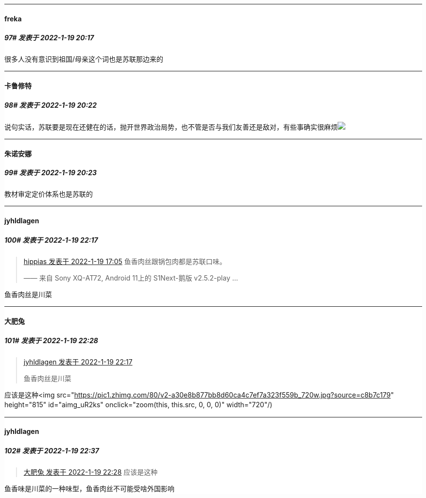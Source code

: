 

*****

####  freka  
##### 97#       发表于 2022-1-19 20:17

很多人没有意识到祖国/母亲这个词也是苏联那边来的

*****

####  卡鲁修特  
##### 98#       发表于 2022-1-19 20:22

说句实话，苏联要是现在还健在的话，抛开世界政治局势，也不管是否与我们友善还是敌对，有些事确实很麻烦<img src="https://static.saraba1st.com/image/smiley/face2017/037.png" referrerpolicy="no-referrer">

*****

####  朱诺安娜  
##### 99#       发表于 2022-1-19 20:23

教材审定定价体系也是苏联的



*****

####  jyhldlagen  
##### 100#       发表于 2022-1-19 22:17

<blockquote><a href="httphttps://bbs.saraba1st.com/2b/forum.php?mod=redirect&amp;goto=findpost&amp;pid=54352934&amp;ptid=2048178" target="_blank">hippias 发表于 2022-1-19 17:05</a>
鱼香肉丝跟锅包肉都是苏联口味。

—— 来自 Sony XQ-AT72, Android 11上的 S1Next-鹅版 v2.5.2-play ...</blockquote>
鱼香肉丝是川菜



*****

####  大肥兔  
##### 101#       发表于 2022-1-19 22:28

<blockquote><a href="httphttps://bbs.saraba1st.com/2b/forum.php?mod=redirect&amp;goto=findpost&amp;pid=54357385&amp;ptid=2048178" target="_blank">jyhldlagen 发表于 2022-1-19 22:17</a>

鱼香肉丝是川菜</blockquote>
应该是这种<img src="https://pic1.zhimg.com/80/v2-a30e8b877bb8d60ca4c7ef7a323f559b_720w.jpg?source=c8b7c179" height="815" id="aimg_uR2ks" onclick="zoom(this, this.src, 0, 0, 0)" width="720"/)

*****

####  jyhldlagen  
##### 102#       发表于 2022-1-19 22:37

<blockquote><a href="httphttps://bbs.saraba1st.com/2b/forum.php?mod=redirect&amp;goto=findpost&amp;pid=54357542&amp;ptid=2048178" target="_blank">大肥兔 发表于 2022-1-19 22:28</a>
应该是这种</blockquote>
鱼香味是川菜的一种味型，鱼香肉丝不可能受啥外国影响
